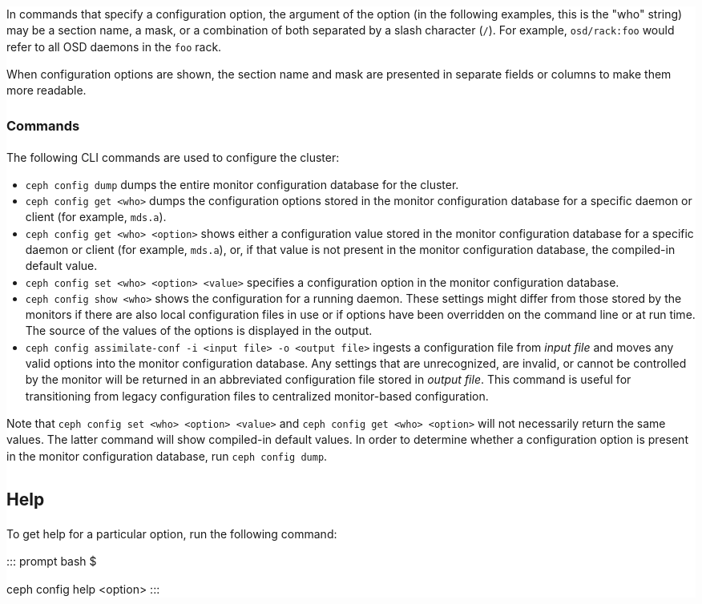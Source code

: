 In commands that specify a configuration option, the argument of the
option (in the following examples, this is the \"who\" string) may be a
section name, a mask, or a combination of both separated by a slash
character (`/`). For example, `osd/rack:foo` would refer to all OSD
daemons in the `foo` rack.

When configuration options are shown, the section name and mask are
presented in separate fields or columns to make them more readable.

### Commands

The following CLI commands are used to configure the cluster:

-   `ceph config dump` dumps the entire monitor configuration database
    for the cluster.
-   `ceph config get <who>` dumps the configuration options stored in
    the monitor configuration database for a specific daemon or client
    (for example, `mds.a`).
-   `ceph config get <who> <option>` shows either a configuration value
    stored in the monitor configuration database for a specific daemon
    or client (for example, `mds.a`), or, if that value is not present
    in the monitor configuration database, the compiled-in default
    value.
-   `ceph config set <who> <option> <value>` specifies a configuration
    option in the monitor configuration database.
-   `ceph config show <who>` shows the configuration for a running
    daemon. These settings might differ from those stored by the
    monitors if there are also local configuration files in use or if
    options have been overridden on the command line or at run time. The
    source of the values of the options is displayed in the output.
-   `ceph config assimilate-conf -i <input file> -o <output file>`
    ingests a configuration file from *input file* and moves any valid
    options into the monitor configuration database. Any settings that
    are unrecognized, are invalid, or cannot be controlled by the
    monitor will be returned in an abbreviated configuration file stored
    in *output file*. This command is useful for transitioning from
    legacy configuration files to centralized monitor-based
    configuration.

Note that `ceph config set <who> <option> <value>` and
`ceph config get <who> <option>` will not necessarily return the same
values. The latter command will show compiled-in default values. In
order to determine whether a configuration option is present in the
monitor configuration database, run `ceph config dump`.

## Help

To get help for a particular option, run the following command:

::: prompt
bash \$

ceph config help \<option\>
:::
